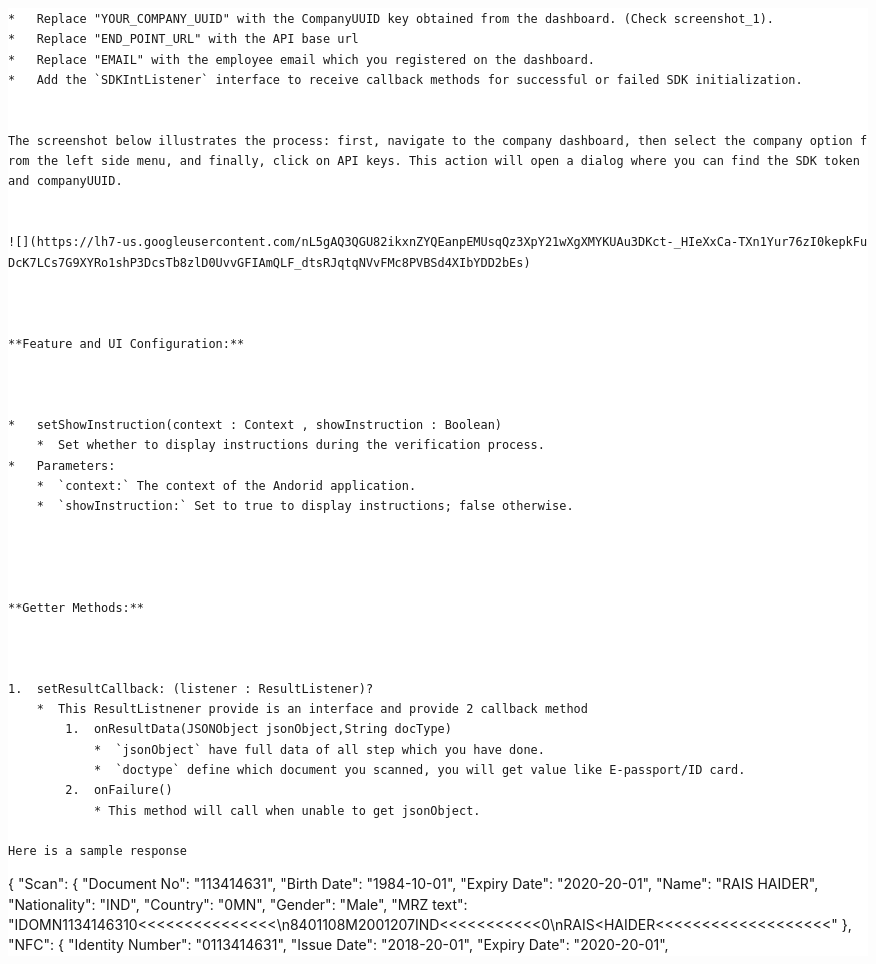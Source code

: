 ```
*   Replace "YOUR_COMPANY_UUID" with the CompanyUUID key obtained from the dashboard. (Check screenshot_1).
*   Replace "END_POINT_URL" with the API base url
*   Replace "EMAIL" with the employee email which you registered on the dashboard.
*   Add the `SDKIntListener` interface to receive callback methods for successful or failed SDK initialization.


The screenshot below illustrates the process: first, navigate to the company dashboard, then select the company option from the left side menu, and finally, click on API keys. This action will open a dialog where you can find the SDK token and companyUUID.
  

![](https://lh7-us.googleusercontent.com/nL5gAQ3QGU82ikxnZYQEanpEMUsqQz3XpY21wXgXMYKUAu3DKct-_HIeXxCa-TXn1Yur76zI0kepkFuDcK7LCs7G9XYRo1shP3DcsTb8zlD0UvvGFIAmQLF_dtsRJqtqNVvFMc8PVBSd4XIbYDD2bEs)

  

**Feature and UI Configuration:**

  

*   setShowInstruction(context : Context , showInstruction : Boolean)
    *  Set whether to display instructions during the verification process.
*   Parameters:
    *  `context:` The context of the Andorid application.
    *  `showInstruction:` Set to true to display instructions; false otherwise.


  

**Getter Methods:**

  

1.  setResultCallback: (listener : ResultListener)?
    *  This ResultListnener provide is an interface and provide 2 callback method
        1.  onResultData(JSONObject jsonObject,String docType)
            *  `jsonObject` have full data of all step which you have done.
            *  `doctype` define which document you scanned, you will get value like E-passport/ID card.
        2.  onFailure()
            * This method will call when unable to get jsonObject.
          
Here is a sample response 

```
{
	"Scan": {
		"Document No": "113414631",
		"Birth Date": "1984-10-01",
		"Expiry Date": "2020-20-01",
		"Name": "RAIS HAIDER",
		"Nationality": "IND",
		"Country": "0MN",
		"Gender": "Male",
		"MRZ text":  "IDOMN1134146310<<<<<<<<<<<<<<<\n8401108M2001207IND<<<<<<<<<<<0\nRAIS<HAIDER<<<<<<<<<<<<<<<<<<<"
	},
	"NFC": {
		"Identity Number": "0113414631",
		"Issue Date": "2018-20-01",
		"Expiry Date": "2020-20-01",